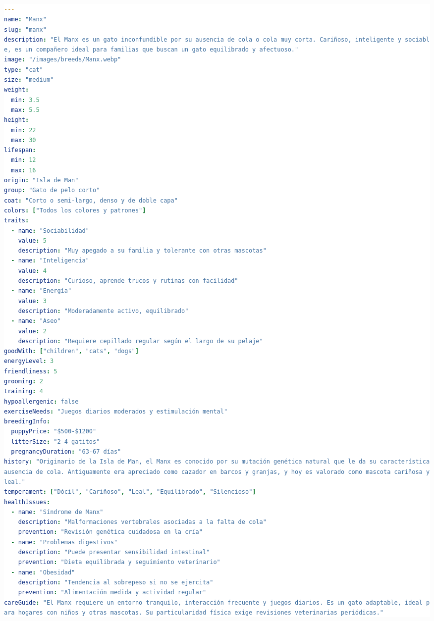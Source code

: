 ```yaml
---
name: "Manx"
slug: "manx"
description: "El Manx es un gato inconfundible por su ausencia de cola o cola muy corta. Cariñoso, inteligente y sociable, es un compañero ideal para familias que buscan un gato equilibrado y afectuoso."
image: "/images/breeds/Manx.webp"
type: "cat"
size: "medium"
weight:
  min: 3.5
  max: 5.5
height:
  min: 22
  max: 30
lifespan:
  min: 12
  max: 16
origin: "Isla de Man"
group: "Gato de pelo corto"
coat: "Corto o semi-largo, denso y de doble capa"
colors: ["Todos los colores y patrones"]
traits:
  - name: "Sociabilidad"
    value: 5
    description: "Muy apegado a su familia y tolerante con otras mascotas"
  - name: "Inteligencia"
    value: 4
    description: "Curioso, aprende trucos y rutinas con facilidad"
  - name: "Energía"
    value: 3
    description: "Moderadamente activo, equilibrado"
  - name: "Aseo"
    value: 2
    description: "Requiere cepillado regular según el largo de su pelaje"
goodWith: ["children", "cats", "dogs"]
energyLevel: 3
friendliness: 5
grooming: 2
training: 4
hypoallergenic: false
exerciseNeeds: "Juegos diarios moderados y estimulación mental"
breedingInfo:
  puppyPrice: "$500-$1200"
  litterSize: "2-4 gatitos"
  pregnancyDuration: "63-67 días"
history: "Originario de la Isla de Man, el Manx es conocido por su mutación genética natural que le da su característica ausencia de cola. Antiguamente era apreciado como cazador en barcos y granjas, y hoy es valorado como mascota cariñosa y leal."
temperament: ["Dócil", "Cariñoso", "Leal", "Equilibrado", "Silencioso"]
healthIssues: 
  - name: "Síndrome de Manx"
    description: "Malformaciones vertebrales asociadas a la falta de cola"
    prevention: "Revisión genética cuidadosa en la cría"
  - name: "Problemas digestivos"
    description: "Puede presentar sensibilidad intestinal"
    prevention: "Dieta equilibrada y seguimiento veterinario"
  - name: "Obesidad"
    description: "Tendencia al sobrepeso si no se ejercita"
    prevention: "Alimentación medida y actividad regular"
careGuide: "El Manx requiere un entorno tranquilo, interacción frecuente y juegos diarios. Es un gato adaptable, ideal para hogares con niños y otras mascotas. Su particularidad física exige revisiones veterinarias periódicas."
```